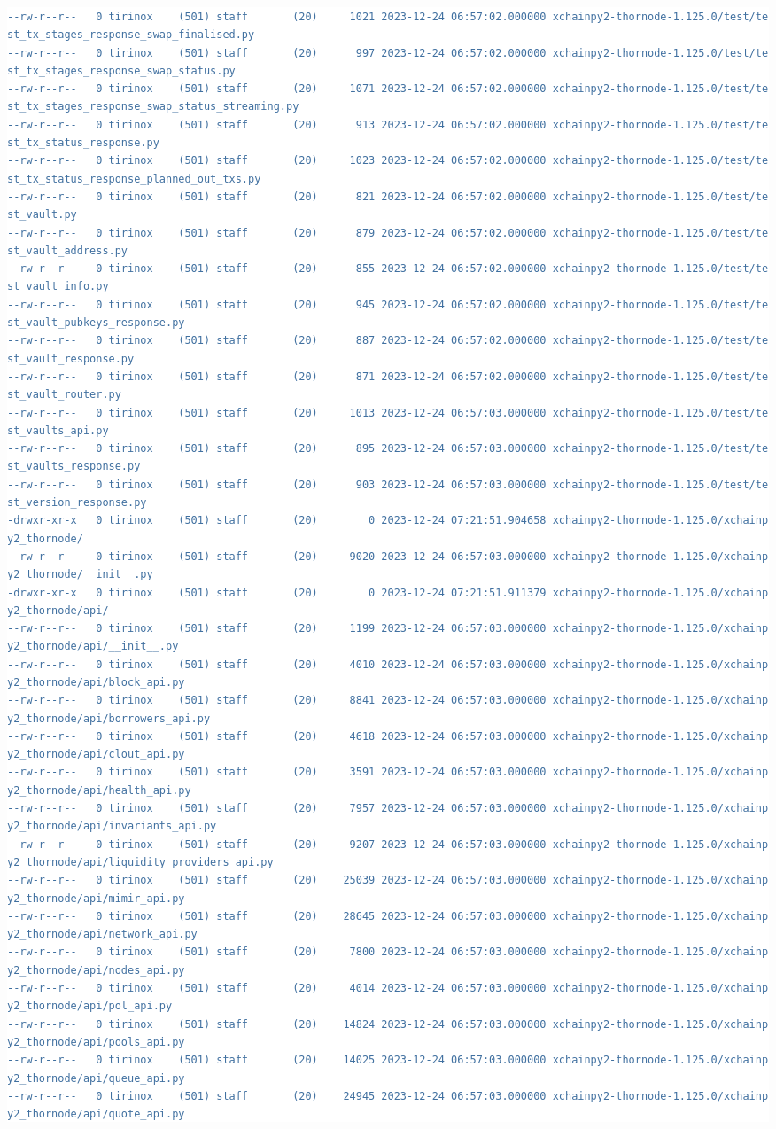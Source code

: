 ```diff
--rw-r--r--   0 tirinox    (501) staff       (20)     1021 2023-12-24 06:57:02.000000 xchainpy2-thornode-1.125.0/test/test_tx_stages_response_swap_finalised.py
--rw-r--r--   0 tirinox    (501) staff       (20)      997 2023-12-24 06:57:02.000000 xchainpy2-thornode-1.125.0/test/test_tx_stages_response_swap_status.py
--rw-r--r--   0 tirinox    (501) staff       (20)     1071 2023-12-24 06:57:02.000000 xchainpy2-thornode-1.125.0/test/test_tx_stages_response_swap_status_streaming.py
--rw-r--r--   0 tirinox    (501) staff       (20)      913 2023-12-24 06:57:02.000000 xchainpy2-thornode-1.125.0/test/test_tx_status_response.py
--rw-r--r--   0 tirinox    (501) staff       (20)     1023 2023-12-24 06:57:02.000000 xchainpy2-thornode-1.125.0/test/test_tx_status_response_planned_out_txs.py
--rw-r--r--   0 tirinox    (501) staff       (20)      821 2023-12-24 06:57:02.000000 xchainpy2-thornode-1.125.0/test/test_vault.py
--rw-r--r--   0 tirinox    (501) staff       (20)      879 2023-12-24 06:57:02.000000 xchainpy2-thornode-1.125.0/test/test_vault_address.py
--rw-r--r--   0 tirinox    (501) staff       (20)      855 2023-12-24 06:57:02.000000 xchainpy2-thornode-1.125.0/test/test_vault_info.py
--rw-r--r--   0 tirinox    (501) staff       (20)      945 2023-12-24 06:57:02.000000 xchainpy2-thornode-1.125.0/test/test_vault_pubkeys_response.py
--rw-r--r--   0 tirinox    (501) staff       (20)      887 2023-12-24 06:57:02.000000 xchainpy2-thornode-1.125.0/test/test_vault_response.py
--rw-r--r--   0 tirinox    (501) staff       (20)      871 2023-12-24 06:57:02.000000 xchainpy2-thornode-1.125.0/test/test_vault_router.py
--rw-r--r--   0 tirinox    (501) staff       (20)     1013 2023-12-24 06:57:03.000000 xchainpy2-thornode-1.125.0/test/test_vaults_api.py
--rw-r--r--   0 tirinox    (501) staff       (20)      895 2023-12-24 06:57:03.000000 xchainpy2-thornode-1.125.0/test/test_vaults_response.py
--rw-r--r--   0 tirinox    (501) staff       (20)      903 2023-12-24 06:57:03.000000 xchainpy2-thornode-1.125.0/test/test_version_response.py
-drwxr-xr-x   0 tirinox    (501) staff       (20)        0 2023-12-24 07:21:51.904658 xchainpy2-thornode-1.125.0/xchainpy2_thornode/
--rw-r--r--   0 tirinox    (501) staff       (20)     9020 2023-12-24 06:57:03.000000 xchainpy2-thornode-1.125.0/xchainpy2_thornode/__init__.py
-drwxr-xr-x   0 tirinox    (501) staff       (20)        0 2023-12-24 07:21:51.911379 xchainpy2-thornode-1.125.0/xchainpy2_thornode/api/
--rw-r--r--   0 tirinox    (501) staff       (20)     1199 2023-12-24 06:57:03.000000 xchainpy2-thornode-1.125.0/xchainpy2_thornode/api/__init__.py
--rw-r--r--   0 tirinox    (501) staff       (20)     4010 2023-12-24 06:57:03.000000 xchainpy2-thornode-1.125.0/xchainpy2_thornode/api/block_api.py
--rw-r--r--   0 tirinox    (501) staff       (20)     8841 2023-12-24 06:57:03.000000 xchainpy2-thornode-1.125.0/xchainpy2_thornode/api/borrowers_api.py
--rw-r--r--   0 tirinox    (501) staff       (20)     4618 2023-12-24 06:57:03.000000 xchainpy2-thornode-1.125.0/xchainpy2_thornode/api/clout_api.py
--rw-r--r--   0 tirinox    (501) staff       (20)     3591 2023-12-24 06:57:03.000000 xchainpy2-thornode-1.125.0/xchainpy2_thornode/api/health_api.py
--rw-r--r--   0 tirinox    (501) staff       (20)     7957 2023-12-24 06:57:03.000000 xchainpy2-thornode-1.125.0/xchainpy2_thornode/api/invariants_api.py
--rw-r--r--   0 tirinox    (501) staff       (20)     9207 2023-12-24 06:57:03.000000 xchainpy2-thornode-1.125.0/xchainpy2_thornode/api/liquidity_providers_api.py
--rw-r--r--   0 tirinox    (501) staff       (20)    25039 2023-12-24 06:57:03.000000 xchainpy2-thornode-1.125.0/xchainpy2_thornode/api/mimir_api.py
--rw-r--r--   0 tirinox    (501) staff       (20)    28645 2023-12-24 06:57:03.000000 xchainpy2-thornode-1.125.0/xchainpy2_thornode/api/network_api.py
--rw-r--r--   0 tirinox    (501) staff       (20)     7800 2023-12-24 06:57:03.000000 xchainpy2-thornode-1.125.0/xchainpy2_thornode/api/nodes_api.py
--rw-r--r--   0 tirinox    (501) staff       (20)     4014 2023-12-24 06:57:03.000000 xchainpy2-thornode-1.125.0/xchainpy2_thornode/api/pol_api.py
--rw-r--r--   0 tirinox    (501) staff       (20)    14824 2023-12-24 06:57:03.000000 xchainpy2-thornode-1.125.0/xchainpy2_thornode/api/pools_api.py
--rw-r--r--   0 tirinox    (501) staff       (20)    14025 2023-12-24 06:57:03.000000 xchainpy2-thornode-1.125.0/xchainpy2_thornode/api/queue_api.py
--rw-r--r--   0 tirinox    (501) staff       (20)    24945 2023-12-24 06:57:03.000000 xchainpy2-thornode-1.125.0/xchainpy2_thornode/api/quote_api.py
```